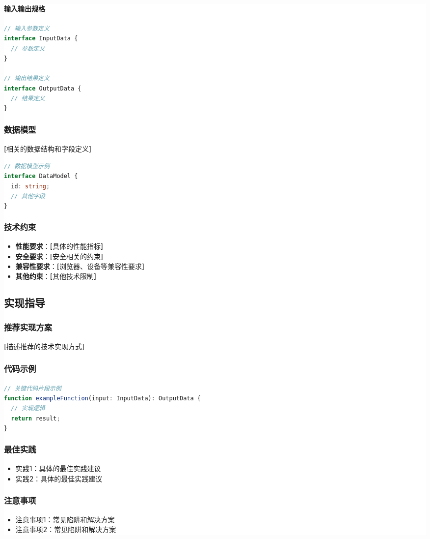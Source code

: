 #### 输入输出规格
```typescript
// 输入参数定义
interface InputData {
  // 参数定义
}

// 输出结果定义
interface OutputData {
  // 结果定义
}
```

### 数据模型
[相关的数据结构和字段定义]

```typescript
// 数据模型示例
interface DataModel {
  id: string;
  // 其他字段
}
```

### 技术约束
- **性能要求**：[具体的性能指标]
- **安全要求**：[安全相关的约束]
- **兼容性要求**：[浏览器、设备等兼容性要求]
- **其他约束**：[其他技术限制]

## 实现指导

### 推荐实现方案
[描述推荐的技术实现方式]

### 代码示例
```typescript
// 关键代码片段示例
function exampleFunction(input: InputData): OutputData {
  // 实现逻辑
  return result;
}
```

### 最佳实践
- 实践1：具体的最佳实践建议
- 实践2：具体的最佳实践建议

### 注意事项
- 注意事项1：常见陷阱和解决方案
- 注意事项2：常见陷阱和解决方案
